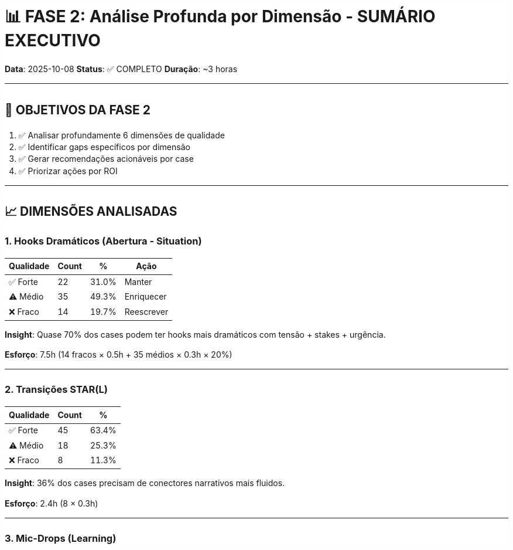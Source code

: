 # 📊 FASE 2: Análise Profunda por Dimensão - SUMÁRIO EXECUTIVO

**Data**: 2025-10-08
**Status**: ✅ COMPLETO
**Duração**: ~3 horas

---

## 🎯 OBJETIVOS DA FASE 2

1. ✅ Analisar profundamente 6 dimensões de qualidade
2. ✅ Identificar gaps específicos por dimensão
3. ✅ Gerar recomendações acionáveis por case
4. ✅ Priorizar ações por ROI

---

## 📈 DIMENSÕES ANALISADAS

### **1. Hooks Dramáticos** (Abertura - Situation)

| Qualidade | Count | % | Ação |
|-----------|-------|---|------|
| ✅ Forte  | 22 | 31.0% | Manter |
| ⚠️ Médio  | 35 | 49.3% | Enriquecer |
| ❌ Fraco  | 14 | 19.7% | Reescrever |

**Insight**: Quase 70% dos cases podem ter hooks mais dramáticos com tensão + stakes + urgência.

**Esforço**: 7.5h (14 fracos × 0.5h + 35 médios × 0.3h × 20%)

---

### **2. Transições STAR(L)**

| Qualidade | Count | % |
|-----------|-------|---|
| ✅ Forte  | 45 | 63.4% |
| ⚠️ Médio  | 18 | 25.3% |
| ❌ Fraco  | 8 | 11.3% |

**Insight**: 36% dos cases precisam de conectores narrativos mais fluidos.

**Esforço**: 2.4h (8 × 0.3h)

---

### **3. Mic-Drops (Learning)**
